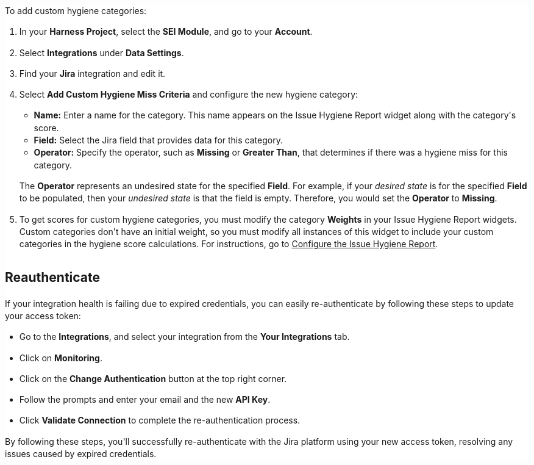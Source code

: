 To add custom hygiene categories:

1. In your **Harness Project**, select the **SEI Module**, and go to your **Account**.
2. Select **Integrations** under **Data Settings**.
3. Find your **Jira** integration and edit it.
4. Select **Add Custom Hygiene Miss Criteria** and configure the new hygiene category:

   - **Name:** Enter a name for the category. This name appears on the Issue Hygiene Report widget along with the category's score.
   - **Field:** Select the Jira field that provides data for this category.
   - **Operator:** Specify the operator, such as **Missing** or **Greater Than**, that determines if there was a hygiene miss for this category.

   The **Operator** represents an undesired state for the specified **Field**. For example, if your _desired state_ is for the specified **Field** to be populated, then your _undesired state_ is that the field is empty. Therefore, you would set the **Operator** to **Missing**.

5. To get scores for custom hygiene categories, you must modify the category **Weights** in your Issue Hygiene Report widgets. Custom categories don't have an initial weight, so you must modify all instances of this widget to include your custom categories in the hygiene score calculations. For instructions, go to [Configure the Issue Hygiene Report](/docs/software-engineering-insights/sei-metrics-and-reports/hygiene-metrics#configure-the-issue-hygiene-report).

## Reauthenticate

If your integration health is failing due to expired credentials, you can easily re-authenticate by following these steps to update your access token:

* Go to the **Integrations**, and select your integration from the **Your Integrations** tab.

* Click on **Monitoring**.

* Click on the **Change Authentication** button at the top right corner.

* Follow the prompts and enter your email and the new **API Key**.

* Click **Validate Connection** to complete the re-authentication process.
 
By following these steps, you'll successfully re-authenticate with the Jira platform using your new access token, resolving any issues caused by expired credentials.
